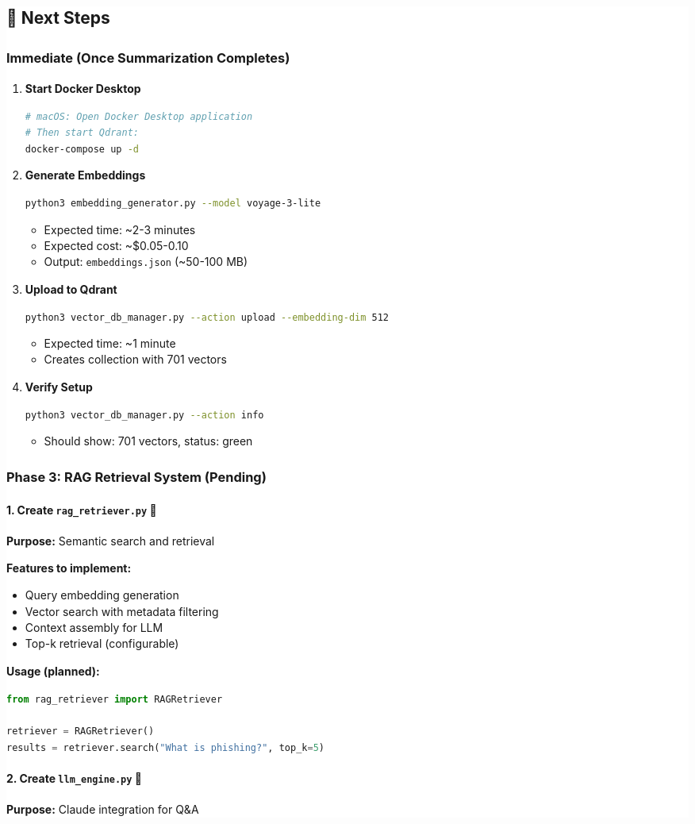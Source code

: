 
## 🚀 Next Steps

### Immediate (Once Summarization Completes)

1. **Start Docker Desktop**
   ```bash
   # macOS: Open Docker Desktop application
   # Then start Qdrant:
   docker-compose up -d
   ```

2. **Generate Embeddings**
   ```bash
   python3 embedding_generator.py --model voyage-3-lite
   ```
   - Expected time: ~2-3 minutes
   - Expected cost: ~$0.05-0.10
   - Output: `embeddings.json` (~50-100 MB)

3. **Upload to Qdrant**
   ```bash
   python3 vector_db_manager.py --action upload --embedding-dim 512
   ```
   - Expected time: ~1 minute
   - Creates collection with 701 vectors

4. **Verify Setup**
   ```bash
   python3 vector_db_manager.py --action info
   ```
   - Should show: 701 vectors, status: green

### Phase 3: RAG Retrieval System (Pending)

#### 1. Create `rag_retriever.py` 🔄
**Purpose:** Semantic search and retrieval

**Features to implement:**
- Query embedding generation
- Vector search with metadata filtering
- Context assembly for LLM
- Top-k retrieval (configurable)

**Usage (planned):**
```python
from rag_retriever import RAGRetriever

retriever = RAGRetriever()
results = retriever.search("What is phishing?", top_k=5)
```

#### 2. Create `llm_engine.py` 🔄
**Purpose:** Claude integration for Q&A
